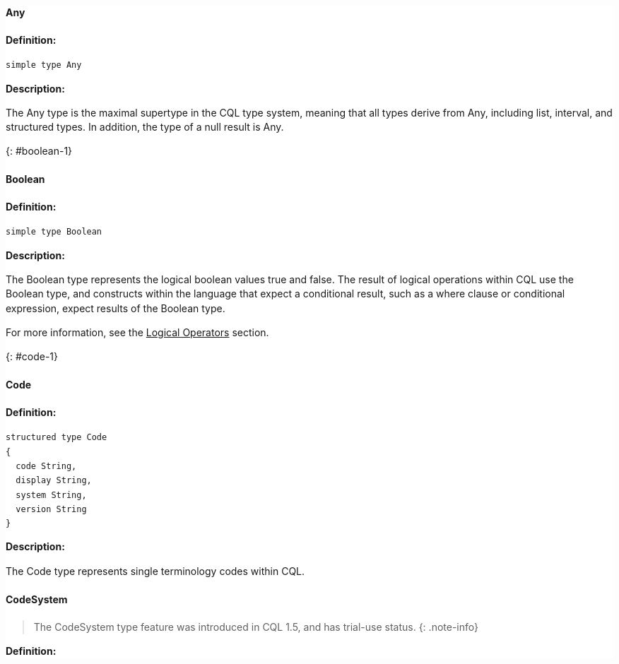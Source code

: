 #### Any

**Definition:**

```cql
simple type Any
```

**Description:**

The <span class="id">Any</span> type is the maximal supertype in the CQL type system, meaning that all types derive from <span class="id">Any</span>, including list, interval, and structured types. In addition, the type of a <span class="kw">null</span> result is <span class="id">Any</span>.

{: #boolean-1}
#### Boolean

**Definition:**

```cql
simple type Boolean
```

**Description:**

The <span class="id">Boolean</span> type represents the logical boolean values <span class="kw">true</span> and <span class="kw">false</span>. The result of logical operations within CQL use the <span class="id">Boolean</span> type, and constructs within the language that expect a conditional result, such as a where clause or conditional expression, expect results of the <span class="id">Boolean</span> type.

For more information, see the [Logical Operators](#logical-operators) section.

{: #code-1}
#### Code

**Definition:**

```cql
structured type Code
{
  code String,
  display String,
  system String,
  version String
}
```

**Description:**

The <span class="id">Code</span> type represents single terminology codes within CQL.

#### CodeSystem

> The CodeSystem type feature was introduced in CQL 1.5, and has trial-use status.
{: .note-info}

**Definition:**

